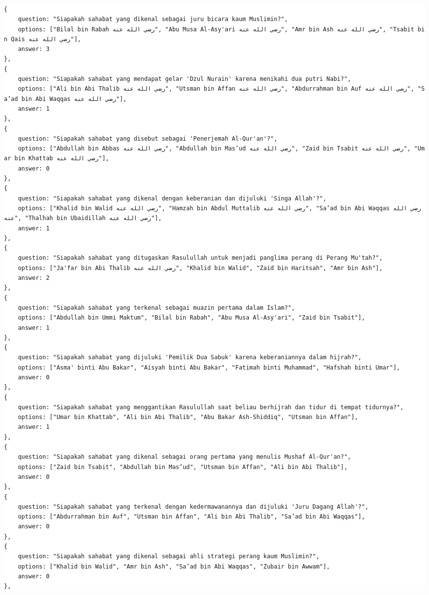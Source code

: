     { 
        question: "Siapakah sahabat yang dikenal sebagai juru bicara kaum Muslimin?", 
        options: ["Bilal bin Rabah رضي الله عنه", "Abu Musa Al-Asy'ari رضي الله عنه", "Amr bin Ash رضي الله عنه", "Tsabit bin Qais رضي الله عنه"],
        answer: 3
    },
    { 
        question: "Siapakah sahabat yang mendapat gelar 'Dzul Nurain' karena menikahi dua putri Nabi?", 
        options: ["Ali bin Abi Thalib رضي الله عنه", "Utsman bin Affan رضي الله عنه", "Abdurrahman bin Auf رضي الله عنه", "Sa’ad bin Abi Waqqas رضي الله عنه"],
        answer: 1
    },
    { 
        question: "Siapakah sahabat yang disebut sebagai 'Penerjemah Al-Qur'an'?", 
        options: ["Abdullah bin Abbas رضي الله عنه", "Abdullah bin Mas’ud رضي الله عنه", "Zaid bin Tsabit رضي الله عنه", "Umar bin Khattab رضي الله عنه"],
        answer: 0
    },
    { 
        question: "Siapakah sahabat yang dikenal dengan keberanian dan dijuluki 'Singa Allah'?", 
        options: ["Khalid bin Walid رضي الله عنه", "Hamzah bin Abdul Muttalib رضي الله عنه", "Sa’ad bin Abi Waqqas رضي الله عنه", "Thalhah bin Ubaidillah رضي الله عنه"],
        answer: 1
    },
    { 
        question: "Siapakah sahabat yang ditugaskan Rasulullah untuk menjadi panglima perang di Perang Mu'tah?", 
        options: ["Ja'far bin Abi Thalib رضي الله عنه", "Khalid bin Walid", "Zaid bin Haritsah", "Amr bin Ash"],
        answer: 2
    },
    { 
        question: "Siapakah sahabat yang terkenal sebagai muazin pertama dalam Islam?", 
        options: ["Abdullah bin Ummi Maktum", "Bilal bin Rabah", "Abu Musa Al-Asy'ari", "Zaid bin Tsabit"],
        answer: 1
    },
    { 
        question: "Siapakah sahabat yang dijuluki 'Pemilik Dua Sabuk' karena keberaniannya dalam hijrah?", 
        options: ["Asma' binti Abu Bakar", "Aisyah binti Abu Bakar", "Fatimah binti Muhammad", "Hafshah binti Umar"],
        answer: 0
    },
    { 
        question: "Siapakah sahabat yang menggantikan Rasulullah saat beliau berhijrah dan tidur di tempat tidurnya?", 
        options: ["Umar bin Khattab", "Ali bin Abi Thalib", "Abu Bakar Ash-Shiddiq", "Utsman bin Affan"],
        answer: 1
    },
    { 
        question: "Siapakah sahabat yang dikenal sebagai orang pertama yang menulis Mushaf Al-Qur'an?", 
        options: ["Zaid bin Tsabit", "Abdullah bin Mas’ud", "Utsman bin Affan", "Ali bin Abi Thalib"],
        answer: 0
    },
    { 
        question: "Siapakah sahabat yang terkenal dengan kedermawanannya dan dijuluki 'Juru Dagang Allah'?", 
        options: ["Abdurrahman bin Auf", "Utsman bin Affan", "Ali bin Abi Thalib", "Sa’ad bin Abi Waqqas"],
        answer: 0
    },
    { 
        question: "Siapakah sahabat yang dikenal sebagai ahli strategi perang kaum Muslimin?", 
        options: ["Khalid bin Walid", "Amr bin Ash", "Sa’ad bin Abi Waqqas", "Zubair bin Awwam"],
        answer: 0
    },